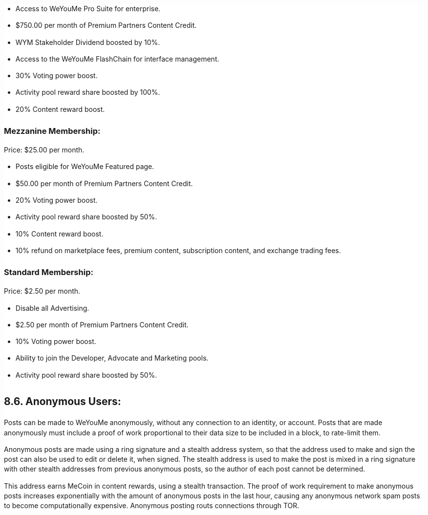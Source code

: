 - 	Access to WeYouMe Pro Suite for enterprise.

- 	$750.00 per month of Premium Partners Content Credit.

- 	WYM Stakeholder Dividend boosted by 10%.

- 	Access to the WeYouMe FlashChain for interface management.

- 	30% Voting power boost.

- 	Activity pool reward share boosted by 100%.

- 	20% Content reward boost.

### Mezzanine Membership:

Price: $25.00 per month. 

- 	Posts eligible for WeYouMe Featured page.

- 	$50.00 per month of Premium Partners Content Credit.

- 	20% Voting power boost.

- 	Activity pool reward share boosted by 50%.

- 	10% Content reward boost.

- 	10% refund on marketplace fees, premium content, subscription content, and exchange trading fees.

### Standard Membership:

Price: $2.50 per month.

- 	Disable all Advertising.

- 	$2.50 per month of Premium Partners Content Credit.

- 	10% Voting power boost.

- 	Ability to join the Developer, Advocate and Marketing pools.

- 	Activity pool reward share boosted by 50%.

## 8.6.	Anonymous Users:

Posts can be made to WeYouMe anonymously, without any connection to an identity, or account. Posts that are made anonymously must include a proof of work proportional to their data size to be included in a block, to rate-limit them. 

Anonymous posts are made using a ring signature and a stealth address system, so that the address used to make and sign the post can also be used to edit or delete it, when signed. The stealth address is used to make the post is mixed in a ring signature with other stealth addresses from previous anonymous posts, so the author of each post cannot be determined. 

This address earns MeCoin in content rewards, using a stealth transaction. The proof of work requirement to make anonymous posts increases exponentially with the amount of anonymous posts in the last hour, causing any anonymous network spam posts to become computationally expensive. Anonymous posting routs connections through TOR.
